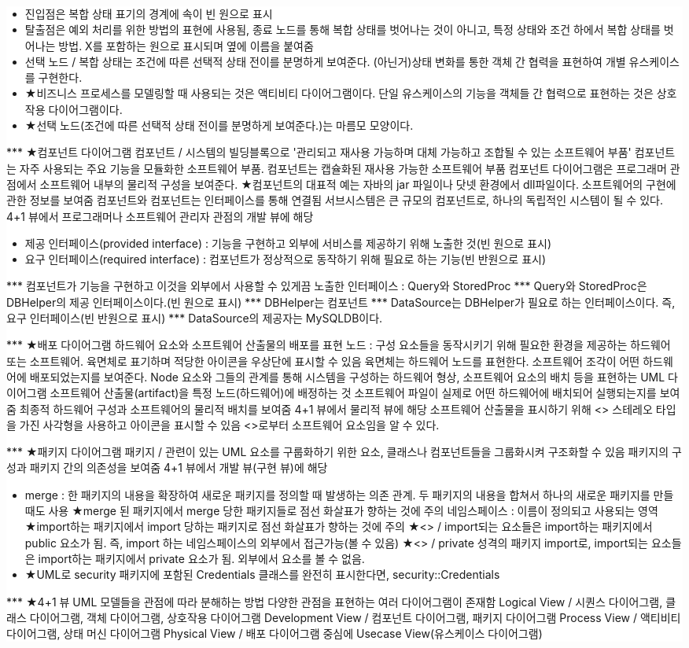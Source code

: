 * 진입점은 복합 상태 표기의 경계에 속이 빈 원으로 표시
* 탈출점은 예외 처리를 위한 방법의 표현에 사용됨, 종료 노드를 통해 복합 상태를 벗어나는 것이 아니고, 특정 상태와 조건 하에서 복합 상태를 벗어나는 방법. X를 포함하는 원으로 표시되며 옆에 이름을 붙여줌
* 선택 노드 / 복합 상태는 조건에 따른 선택적 상태 전이를 분명하게 보여준다.
(아닌거)상태 변화를 통한 객체 간 협력을 표현하여 개별 유스케이스를 구현한다.
* ★비즈니스 프로세스를 모델링할 때 사용되는 것은 액티비티 다이어그램이다. 단일 유스케이스의 기능을 객체들 간 협력으로 표현하는 것은 상호작용 다이어그램이다.
* ★선택 노드(조건에 따른 선택적 상태 전이를 분명하게 보여준다.)는 마름모 모양이다.


*** ★컴포넌트 다이어그램
컴포넌트 / 시스템의 빌딩블록으로 '관리되고 재사용 가능하며 대체 가능하고 조합될 수 있는 소프트웨어 부품'
컴포넌트는 자주 사용되는 주요 기능을 모듈화한 소프트웨어 부품. 컴포넌트는 캡슐화된 재사용 가능한 소프트웨어 부품
컴포넌트 다이어그램은 프로그래머 관점에서 소프트웨어 내부의 물리적 구성을 보여준다.
★컴포넌트의 대표적 예는 자바의 jar 파일이나 닷넷 환경에서 dll파일이다.
소프트웨어의 구현에 관한 정보를 보여줌
컴포넌트와 컴포넌트는 인터페이스를 통해 연결됨
서브시스템은 큰 규모의 컴포넌트로, 하나의 독립적인 시스템이 될 수 있다.
4+1 뷰에서 프로그래머나 소프트웨어 관리자 관점의 개발 뷰에 해당
* 제공 인터페이스(provided interface) : 기능을 구현하고 외부에 서비스를 제공하기 위해 노출한 것(빈 원으로 표시)
* 요구 인터페이스(required interface) : 컴포넌트가 정상적으로 동작하기 위해 필요로 하는 기능(빈 반원으로 표시)


*** 컴포넌트가 기능을 구현하고 이것을 외부에서 사용할 수 있게끔 노출한 인터페이스 : Query와 StoredProc
*** Query와 StoredProc은 DBHelper의 제공 인터페이스이다.(빈 원으로 표시)
*** DBHelper는 컴포넌트
*** DataSource는 DBHelper가 필요로 하는 인터페이스이다. 즉, 요구 인터페이스(빈 반원으로 표시)
*** DataSource의 제공자는 MySQLDB이다.


*** ★배포 다이어그램
하드웨어 요소와 소프트웨어 산출물의 배포를 표현
노드 : 구성 요소들을 동작시키기 위해 필요한 환경을 제공하는 하드웨어 또는 소프트웨어. 육면체로 표기하며 적당한 아이콘을 우상단에 표시할 수 있음
육면체는 하드웨어 노드를 표현한다.
소프트웨어 조각이 어떤 하드웨어에 배포되었는지를 보여준다.
Node 요소와 그들의 관계를 통해 시스템을 구성하는 하드웨어 형상, 소프트웨어 요소의 배치 등을 표현하는 UML 다이어그램
소프트웨어 산출물(artifact)을 특정 노드(하드웨어)에 배정하는 것
소프트웨어 파일이 실제로 어떤 하드웨어에 배치되어 실행되는지를 보여줌
최종적 하드웨어 구성과 소프트웨어의 물리적 배치를 보여줌
4+1 뷰에서 물리적 뷰에 해당
소프트웨어 산출물을 표시하기 위해 <<artifact>> 스테레오 타입을 가진 사각형을 사용하고 아이콘을 표시할 수 있음
<<artifact>>로부터 소프트웨어 요소임을 알 수 있다.


*** ★패키지 다이어그램
패키지 / 관련이 있는 UML 요소를 구룹화하기 위한 요소, 클래스나 컴포넌트들을 그룹화시켜 구조화할 수 있음
패키지의 구성과 패키지 간의 의존성을 보여줌
4+1 뷰에서 개발 뷰(구현 뷰)에 해당
* merge : 한 패키지의 내용을 확장하여 새로운 패키지를 정의할 때 발생하는 의존 관계. 두 패키지의 내용을 합쳐서 하나의 새로운 패키지를 만들 때도 사용
★merge 된 패키지에서 merge 당한 패키지들로 점선 화살표가 향하는 것에 주의
네임스페이스 : 이름이 정의되고 사용되는 영역
★import하는 패키지에서 import 당하는 패키지로 점선 화살표가 향하는 것에 주의
★<<import>> / import되는 요소들은 import하는 패키지에서 public 요소가 됨. 즉, import 하는 네임스페이스의 외부에서 접근가능(볼 수 있음)
★<<access>> / private 성격의 패키지 import로, import되는 요소들은 import하는 패키지에서 private 요소가 됨. 외부에서 요소를 볼 수 없음.
* ★UML로 security 패키지에 포함된 Credentials 클래스를 완전히 표시한다면, security::Credentials


*** ★4+1 뷰
UML 모델들을 관점에 따라 분해하는 방법
다양한 관점을 표현하는 여러 다이어그램이 존재함
Logical View / 시퀀스 다이어그램, 클래스 다이어그램, 객체 다이어그램, 상호작용 다이어그램
Development View / 컴포넌트 다이어그램, 패키지 다이어그램
Process View / 액티비티 다이어그램, 상태 머신 다이어그램
Physical View / 배포 다이어그램
중심에 Usecase View(유스케이스 다이어그램)